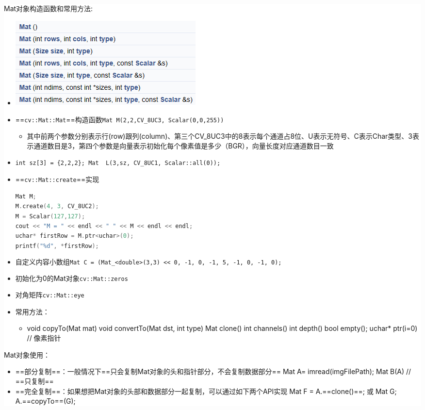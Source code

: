 

Mat对象构造函数和常用方法:

* ![image-20210210162015078](pics/01_OpenCV_Basic/image-20210210162015078.png)

* ==`cv::Mat::Mat`==构造函数`Mat M(2,2,CV_8UC3, Scalar(0,0,255))`

  * 其中前两个参数分别表示行(row)跟列(column)、第三个CV_8UC3中的8表示每个通道占8位、U表示无符号、C表示Char类型、3表示通道数目是3，第四个参数是向量表示初始化每个像素值是多少（BGR），向量长度对应通道数目一致

* `int sz[3] = {2,2,2}; Mat  L(3,sz, CV_8UC1, Scalar::all(0));`

* ==`cv::Mat::create`==实现

  ```c++
  Mat M;
  M.create(4, 3, CV_8UC2);
  M = Scalar(127,127);
  cout << "M = " << endl << " " << M << endl << endl;
  uchar* firstRow = M.ptr<uchar>(0);
  printf("%d", *firstRow);
  ```

* 自定义内容小数组`Mat C = (Mat_<double>(3,3) << 0, -1, 0, -1, 5, -1, 0, -1, 0);`
* 初始化为0的Mat对象`cv::Mat::zeros`
* 对角矩阵`cv::Mat::eye`



* 常用方法：
  * void copyTo(Mat mat)
    void convertTo(Mat dst, int type)
    Mat clone()
    int channels()
    int depth()
    bool empty();
    uchar* ptr(i=0) // 像素指针



Mat对象使用：

* ==部分复制==：一般情况下==只会复制Mat对象的头和指针部分，不会复制数据部分==
  Mat A= imread(imgFilePath);
  Mat B(A)  // ==只复制==
* ==完全复制==：如果想把Mat对象的头部和数据部分一起复制，可以通过如下两个API实现
  Mat F = A.==clone()==; 或 Mat G; A.==copyTo==(G);

